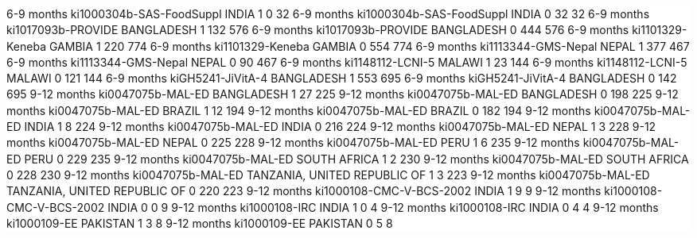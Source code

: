 6-9 months     ki1000304b-SAS-FoodSuppl   INDIA                          1                  0     32
6-9 months     ki1000304b-SAS-FoodSuppl   INDIA                          0                 32     32
6-9 months     ki1017093b-PROVIDE         BANGLADESH                     1                132    576
6-9 months     ki1017093b-PROVIDE         BANGLADESH                     0                444    576
6-9 months     ki1101329-Keneba           GAMBIA                         1                220    774
6-9 months     ki1101329-Keneba           GAMBIA                         0                554    774
6-9 months     ki1113344-GMS-Nepal        NEPAL                          1                377    467
6-9 months     ki1113344-GMS-Nepal        NEPAL                          0                 90    467
6-9 months     ki1148112-LCNI-5           MALAWI                         1                 23    144
6-9 months     ki1148112-LCNI-5           MALAWI                         0                121    144
6-9 months     kiGH5241-JiVitA-4          BANGLADESH                     1                553    695
6-9 months     kiGH5241-JiVitA-4          BANGLADESH                     0                142    695
9-12 months    ki0047075b-MAL-ED          BANGLADESH                     1                 27    225
9-12 months    ki0047075b-MAL-ED          BANGLADESH                     0                198    225
9-12 months    ki0047075b-MAL-ED          BRAZIL                         1                 12    194
9-12 months    ki0047075b-MAL-ED          BRAZIL                         0                182    194
9-12 months    ki0047075b-MAL-ED          INDIA                          1                  8    224
9-12 months    ki0047075b-MAL-ED          INDIA                          0                216    224
9-12 months    ki0047075b-MAL-ED          NEPAL                          1                  3    228
9-12 months    ki0047075b-MAL-ED          NEPAL                          0                225    228
9-12 months    ki0047075b-MAL-ED          PERU                           1                  6    235
9-12 months    ki0047075b-MAL-ED          PERU                           0                229    235
9-12 months    ki0047075b-MAL-ED          SOUTH AFRICA                   1                  2    230
9-12 months    ki0047075b-MAL-ED          SOUTH AFRICA                   0                228    230
9-12 months    ki0047075b-MAL-ED          TANZANIA, UNITED REPUBLIC OF   1                  3    223
9-12 months    ki0047075b-MAL-ED          TANZANIA, UNITED REPUBLIC OF   0                220    223
9-12 months    ki1000108-CMC-V-BCS-2002   INDIA                          1                  9      9
9-12 months    ki1000108-CMC-V-BCS-2002   INDIA                          0                  0      9
9-12 months    ki1000108-IRC              INDIA                          1                  0      4
9-12 months    ki1000108-IRC              INDIA                          0                  4      4
9-12 months    ki1000109-EE               PAKISTAN                       1                  3      8
9-12 months    ki1000109-EE               PAKISTAN                       0                  5      8
